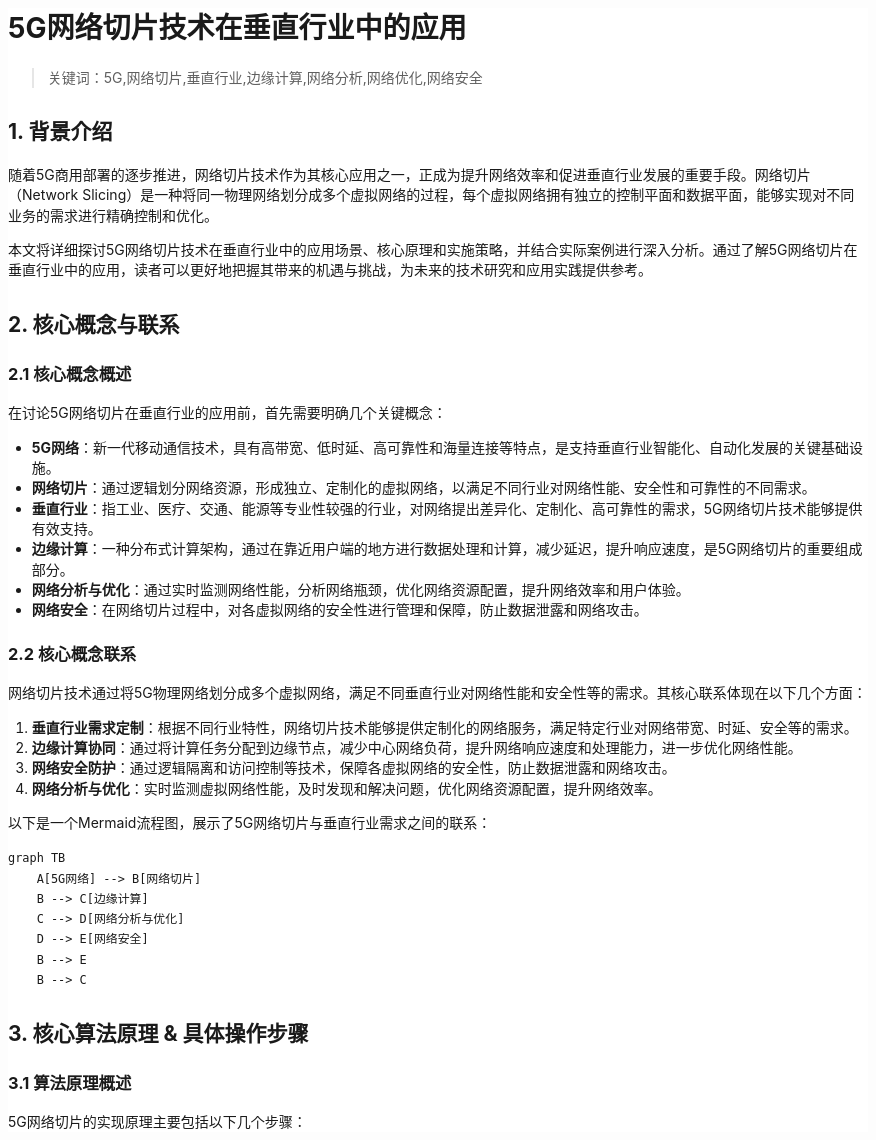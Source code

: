                  

# 5G网络切片技术在垂直行业中的应用

> 关键词：5G,网络切片,垂直行业,边缘计算,网络分析,网络优化,网络安全

## 1. 背景介绍

随着5G商用部署的逐步推进，网络切片技术作为其核心应用之一，正成为提升网络效率和促进垂直行业发展的重要手段。网络切片（Network Slicing）是一种将同一物理网络划分成多个虚拟网络的过程，每个虚拟网络拥有独立的控制平面和数据平面，能够实现对不同业务的需求进行精确控制和优化。

本文将详细探讨5G网络切片技术在垂直行业中的应用场景、核心原理和实施策略，并结合实际案例进行深入分析。通过了解5G网络切片在垂直行业中的应用，读者可以更好地把握其带来的机遇与挑战，为未来的技术研究和应用实践提供参考。

## 2. 核心概念与联系

### 2.1 核心概念概述

在讨论5G网络切片在垂直行业的应用前，首先需要明确几个关键概念：

- **5G网络**：新一代移动通信技术，具有高带宽、低时延、高可靠性和海量连接等特点，是支持垂直行业智能化、自动化发展的关键基础设施。
- **网络切片**：通过逻辑划分网络资源，形成独立、定制化的虚拟网络，以满足不同行业对网络性能、安全性和可靠性的不同需求。
- **垂直行业**：指工业、医疗、交通、能源等专业性较强的行业，对网络提出差异化、定制化、高可靠性的需求，5G网络切片技术能够提供有效支持。
- **边缘计算**：一种分布式计算架构，通过在靠近用户端的地方进行数据处理和计算，减少延迟，提升响应速度，是5G网络切片的重要组成部分。
- **网络分析与优化**：通过实时监测网络性能，分析网络瓶颈，优化网络资源配置，提升网络效率和用户体验。
- **网络安全**：在网络切片过程中，对各虚拟网络的安全性进行管理和保障，防止数据泄露和网络攻击。

### 2.2 核心概念联系

网络切片技术通过将5G物理网络划分成多个虚拟网络，满足不同垂直行业对网络性能和安全性等的需求。其核心联系体现在以下几个方面：

1. **垂直行业需求定制**：根据不同行业特性，网络切片技术能够提供定制化的网络服务，满足特定行业对网络带宽、时延、安全等的需求。
2. **边缘计算协同**：通过将计算任务分配到边缘节点，减少中心网络负荷，提升网络响应速度和处理能力，进一步优化网络性能。
3. **网络安全防护**：通过逻辑隔离和访问控制等技术，保障各虚拟网络的安全性，防止数据泄露和网络攻击。
4. **网络分析与优化**：实时监测虚拟网络性能，及时发现和解决问题，优化网络资源配置，提升网络效率。

以下是一个Mermaid流程图，展示了5G网络切片与垂直行业需求之间的联系：

```mermaid
graph TB
    A[5G网络] --> B[网络切片]
    B --> C[边缘计算]
    C --> D[网络分析与优化]
    D --> E[网络安全]
    B --> E
    B --> C
```

## 3. 核心算法原理 & 具体操作步骤

### 3.1 算法原理概述

5G网络切片的实现原理主要包括以下几个步骤：
